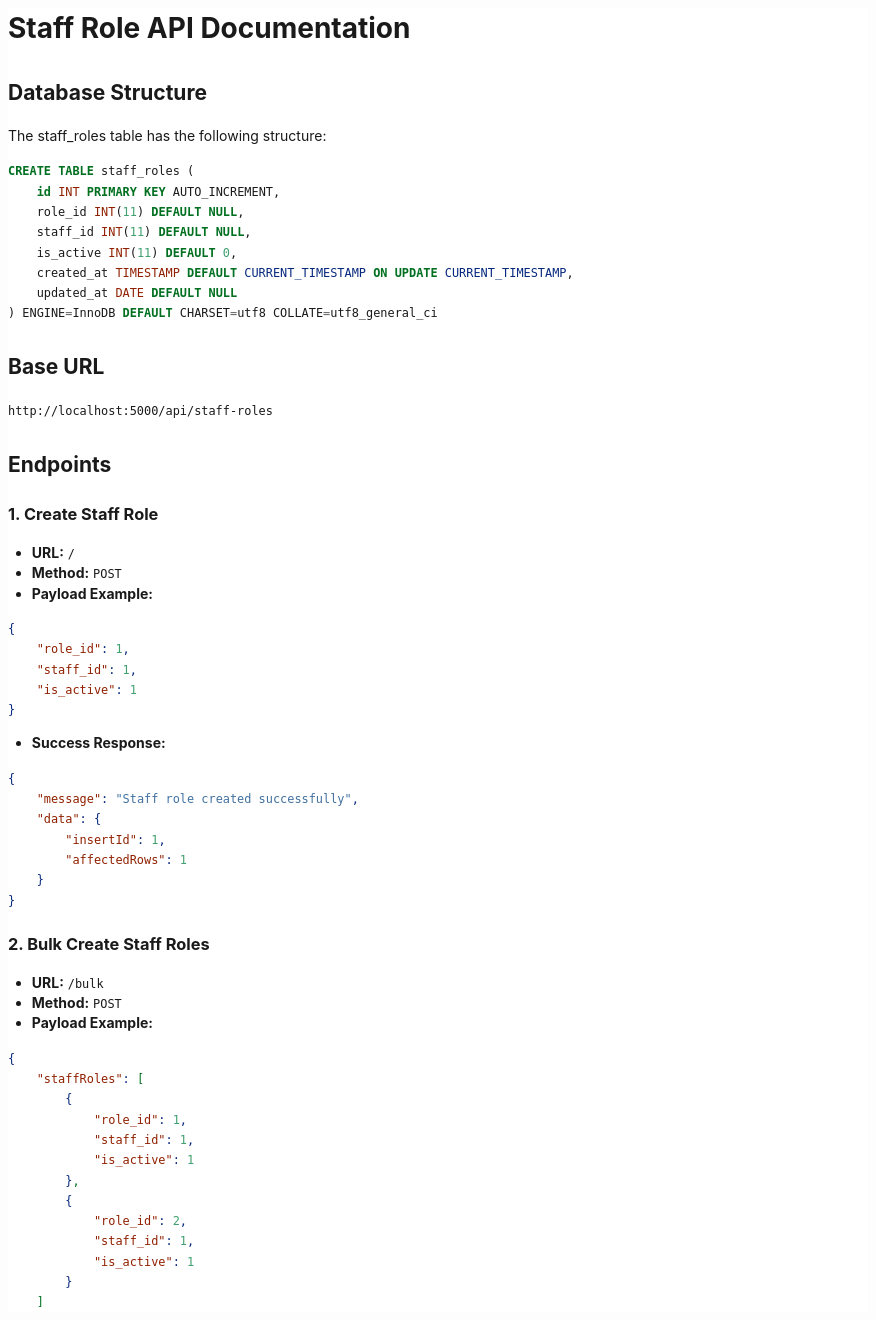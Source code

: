 # Staff Role API Documentation

## Database Structure
The staff_roles table has the following structure:

```sql
CREATE TABLE staff_roles (
	id INT PRIMARY KEY AUTO_INCREMENT,
	role_id INT(11) DEFAULT NULL,
	staff_id INT(11) DEFAULT NULL,
	is_active INT(11) DEFAULT 0,
	created_at TIMESTAMP DEFAULT CURRENT_TIMESTAMP ON UPDATE CURRENT_TIMESTAMP,
	updated_at DATE DEFAULT NULL
) ENGINE=InnoDB DEFAULT CHARSET=utf8 COLLATE=utf8_general_ci
```

## Base URL
`http://localhost:5000/api/staff-roles`

## Endpoints

### 1. Create Staff Role
- **URL:** `/`
- **Method:** `POST`
- **Payload Example:**
```json
{
	"role_id": 1,
	"staff_id": 1,
	"is_active": 1
}
```
- **Success Response:**
```json
{
	"message": "Staff role created successfully",
	"data": {
		"insertId": 1,
		"affectedRows": 1
	}
}
```

### 2. Bulk Create Staff Roles
- **URL:** `/bulk`
- **Method:** `POST`
- **Payload Example:**
```json
{
	"staffRoles": [
		{
			"role_id": 1,
			"staff_id": 1,
			"is_active": 1
		},
		{
			"role_id": 2,
			"staff_id": 1,
			"is_active": 1
		}
	]
```